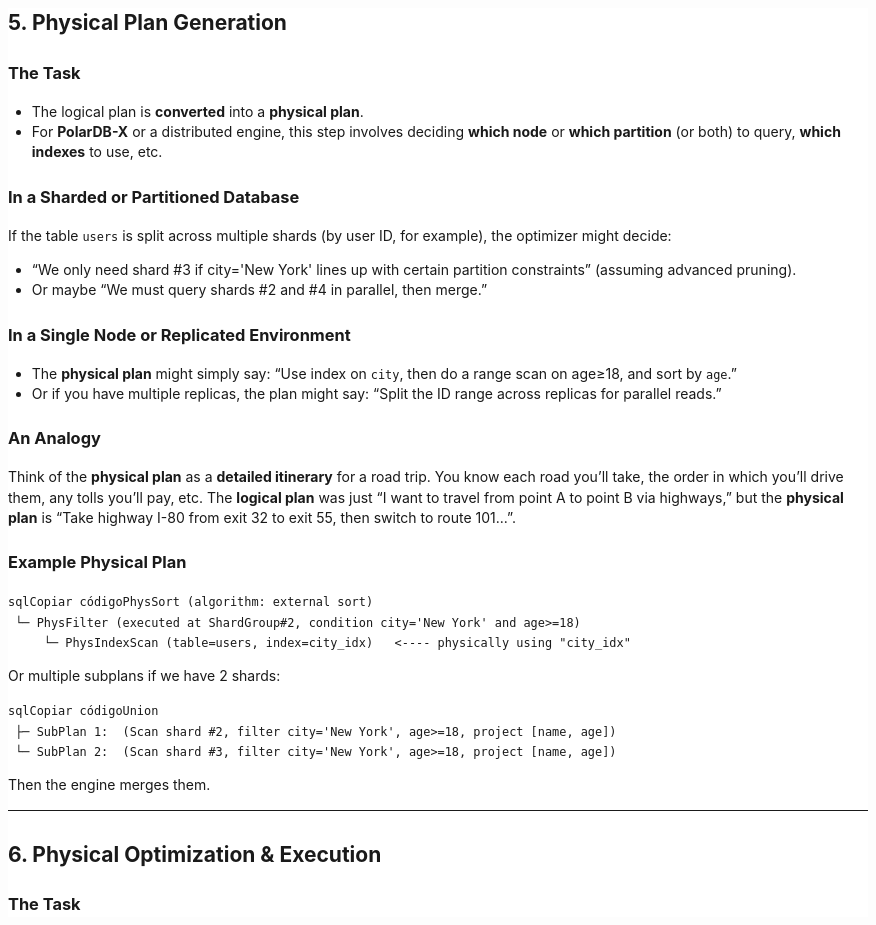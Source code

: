 ## 5. Physical Plan Generation

### The Task

- The logical plan is **converted** into a **physical plan**.
- For **PolarDB-X** or a distributed engine, this step involves deciding **which node** or **which partition** (or both) to query, **which indexes** to use, etc.

### In a Sharded or Partitioned Database

If the table `users` is split across multiple shards (by user ID, for example), the optimizer might decide:

- “We only need shard #3 if city='New York' lines up with certain partition constraints” (assuming advanced pruning).
- Or maybe “We must query shards #2 and #4 in parallel, then merge.”

### In a Single Node or Replicated Environment

- The **physical plan** might simply say: “Use index on `city`, then do a range scan on age≥18, and sort by `age`.”
- Or if you have multiple replicas, the plan might say: “Split the ID range across replicas for parallel reads.”

### An Analogy

Think of the **physical plan** as a **detailed itinerary** for a road trip. You know each road you’ll take, the order in which you’ll drive them, any tolls you’ll pay, etc. The **logical plan** was just “I want to travel from point A to point B via highways,” but the **physical plan** is “Take highway I-80 from exit 32 to exit 55, then switch to route 101...”.

### Example Physical Plan

```
sqlCopiar códigoPhysSort (algorithm: external sort)
 └─ PhysFilter (executed at ShardGroup#2, condition city='New York' and age>=18)
     └─ PhysIndexScan (table=users, index=city_idx)   <---- physically using "city_idx"
```

Or multiple subplans if we have 2 shards:

```
sqlCopiar códigoUnion
 ├─ SubPlan 1:  (Scan shard #2, filter city='New York', age>=18, project [name, age])
 └─ SubPlan 2:  (Scan shard #3, filter city='New York', age>=18, project [name, age])
```

Then the engine merges them.

------

## 6. Physical Optimization & Execution

### The Task
